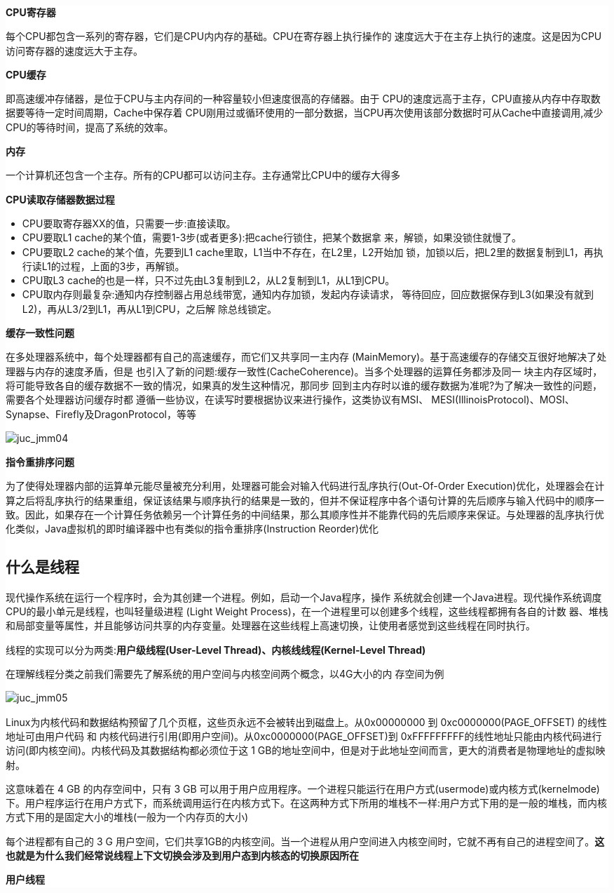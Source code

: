 **CPU寄存器** 

每个CPU都包含一系列的寄存器，它们是CPU内内存的基础。CPU在寄存器上执行操作的 速度远大于在主存上执行的速度。这是因为CPU访问寄存器的速度远大于主存。 

**CPU缓存** 

即高速缓冲存储器，是位于CPU与主内存间的一种容量较小但速度很高的存储器。由于 CPU的速度远高于主存，CPU直接从内存中存取数据要等待一定时间周期，Cache中保存着 CPU刚用过或循环使用的一部分数据，当CPU再次使用该部分数据时可从Cache中直接调用,减少CPU的等待时间，提高了系统的效率。

**内存**

一个计算机还包含一个主存。所有的CPU都可以访问主存。主存通常比CPU中的缓存大得多

**CPU读取存储器数据过程**

- CPU要取寄存器XX的值，只需要一步:直接读取。
- CPU要取L1 cache的某个值，需要1-3步(或者更多):把cache行锁住，把某个数据拿 来，解锁，如果没锁住就慢了。
- CPU要取L2 cache的某个值，先要到L1 cache里取，L1当中不存在，在L2里，L2开始加 锁，加锁以后，把L2里的数据复制到L1，再执行读L1的过程，上面的3步，再解锁。
- CPU取L3 cache的也是一样，只不过先由L3复制到L2，从L2复制到L1，从L1到CPU。 
- CPU取内存则最复杂:通知内存控制器占用总线带宽，通知内存加锁，发起内存读请求， 等待回应，回应数据保存到L3(如果没有就到L2)，再从L3/2到L1，再从L1到CPU，之后解 除总线锁定。 

**缓存一致性问题**

在多处理器系统中，每个处理器都有自己的高速缓存，而它们又共享同一主内存 (MainMemory)。基于高速缓存的存储交互很好地解决了处理器与内存的速度矛盾，但是 也引入了新的问题:缓存一致性(CacheCoherence)。当多个处理器的运算任务都涉及同一 块主内存区域时，将可能导致各自的缓存数据不一致的情况，如果真的发生这种情况，那同步 回到主内存时以谁的缓存数据为准呢?为了解决一致性的问题，需要各个处理器访问缓存时都 遵循一些协议，在读写时要根据协议来进行操作，这类协议有MSI、 MESI(IllinoisProtocol)、MOSI、Synapse、Firefly及DragonProtocol，等等 

![juc_jmm04](/Users/admin/Desktop/note/images/JUC/juc_jmm04.png)

**指令重排序问题**

为了使得处理器内部的运算单元能尽量被充分利用，处理器可能会对输入代码进行乱序执行(Out-Of-Order Execution)优化，处理器会在计算之后将乱序执行的结果重组，保证该结果与顺序执行的结果是一致的，但并不保证程序中各个语句计算的先后顺序与输入代码中的顺序一致。因此，如果存在一个计算任务依赖另一个计算任务的中间结果，那么其顺序性并不能靠代码的先后顺序来保证。与处理器的乱序执行优化类似，Java虚拟机的即时编译器中也有类似的指令重排序(Instruction Reorder)优化

## 什么是线程

现代操作系统在运行一个程序时，会为其创建一个进程。例如，启动一个Java程序，操作 系统就会创建一个Java进程。现代操作系统调度CPU的最小单元是线程，也叫轻量级进程 (Light Weight Process)，在一个进程里可以创建多个线程，这些线程都拥有各自的计数 器、堆栈和局部变量等属性，并且能够访问共享的内存变量。处理器在这些线程上高速切换，让使用者感觉到这些线程在同时执行。

线程的实现可以分为两类:**用户级线程(User-Level Thread)、内核线线程(Kernel-Level Thread)**

在理解线程分类之前我们需要先了解系统的用户空间与内核空间两个概念，以4G大小的内 存空间为例 

![juc_jmm05](/Users/admin/Desktop/note/images/JUC/juc_jmm05.png)

Linux为内核代码和数据结构预留了几个页框，这些页永远不会被转出到磁盘上。从0x00000000 到 0xc0000000(PAGE_OFFSET) 的线性地址可由用户代码 和 内核代码进行引用(即用户空间)。从0xc0000000(PAGE_OFFSET)到 0xFFFFFFFFF的线性地址只能由内核代码进行访问(即内核空间)。内核代码及其数据结构都必须位于这 1 GB的地址空间中，但是对于此地址空间而言，更大的消费者是物理地址的虚拟映射。

这意味着在 4 GB 的内存空间中，只有 3 GB 可以用于用户应用程序。一个进程只能运行在用户方式(usermode)或内核方式(kernelmode)下。用户程序运行在用户方式下，而系统调用运行在内核方式下。在这两种方式下所用的堆栈不一样:用户方式下用的是一般的堆栈，而内核方式下用的是固定大小的堆栈(一般为一个内存页的大小)

每个进程都有自己的 3 G 用户空间，它们共享1GB的内核空间。当一个进程从用户空间进入内核空间时，它就不再有自己的进程空间了。**这也就是为什么我们经常说线程上下文切换会涉及到用户态到内核态的切换原因所在**

**用户线程**
